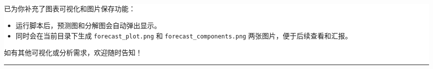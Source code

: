 
已为你补充了图表可视化和图片保存功能：

- 运行脚本后，预测图和分解图会自动弹出显示。
- 同时会在当前目录下生成 `forecast_plot.png` 和 `forecast_components.png` 两张图片，便于后续查看和汇报。

如有其他可视化或分析需求，欢迎随时告知！

---

